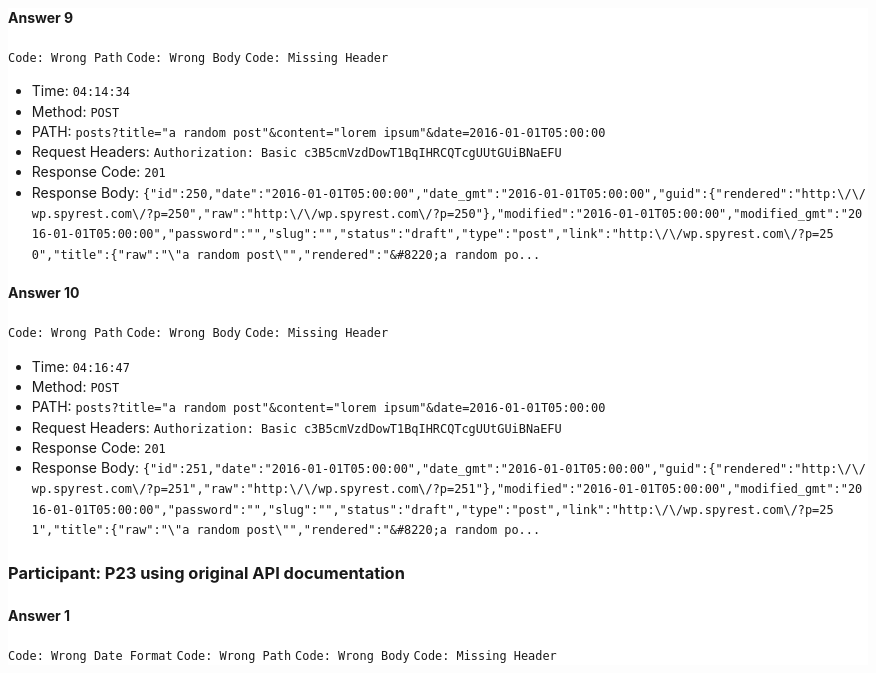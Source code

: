 #### Answer 9





`Code: Wrong Path`
`Code: Wrong Body`
`Code: Missing Header`






- Time: ```04:14:34```
- Method: ```POST```
- PATH: ```posts?title="a random post"&content="lorem ipsum"&date=2016-01-01T05:00:00```
- Request Headers: ```Authorization: Basic c3B5cmVzdDowT1BqIHRCQTcgUUtGUiBNaEFU```
- Response Code: ```201```
- Response Body: ```{"id":250,"date":"2016-01-01T05:00:00","date_gmt":"2016-01-01T05:00:00","guid":{"rendered":"http:\/\/wp.spyrest.com\/?p=250","raw":"http:\/\/wp.spyrest.com\/?p=250"},"modified":"2016-01-01T05:00:00","modified_gmt":"2016-01-01T05:00:00","password":"","slug":"","status":"draft","type":"post","link":"http:\/\/wp.spyrest.com\/?p=250","title":{"raw":"\"a random post\"","rendered":"&#8220;a random po...```

#### Answer 10




`Code: Wrong Path`
`Code: Wrong Body`
`Code: Missing Header`





- Time: ```04:16:47```
- Method: ```POST```
- PATH: ```posts?title="a random post"&content="lorem ipsum"&date=2016-01-01T05:00:00```
- Request Headers: ```Authorization: Basic c3B5cmVzdDowT1BqIHRCQTcgUUtGUiBNaEFU```
- Response Code: ```201```
- Response Body: ```{"id":251,"date":"2016-01-01T05:00:00","date_gmt":"2016-01-01T05:00:00","guid":{"rendered":"http:\/\/wp.spyrest.com\/?p=251","raw":"http:\/\/wp.spyrest.com\/?p=251"},"modified":"2016-01-01T05:00:00","modified_gmt":"2016-01-01T05:00:00","password":"","slug":"","status":"draft","type":"post","link":"http:\/\/wp.spyrest.com\/?p=251","title":{"raw":"\"a random post\"","rendered":"&#8220;a random po...```

### Participant: P23 using original API documentation

#### Answer 1





`Code: Wrong Date Format`
`Code: Wrong Path`
`Code: Wrong Body`
`Code: Missing Header`
